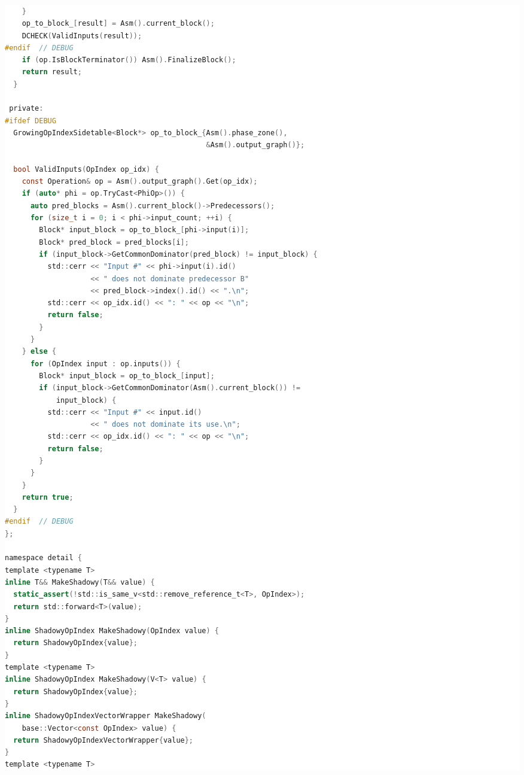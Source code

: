 ```c
    }
    op_to_block_[result] = Asm().current_block();
    DCHECK(ValidInputs(result));
#endif  // DEBUG
    if (op.IsBlockTerminator()) Asm().FinalizeBlock();
    return result;
  }

 private:
#ifdef DEBUG
  GrowingOpIndexSidetable<Block*> op_to_block_{Asm().phase_zone(),
                                               &Asm().output_graph()};

  bool ValidInputs(OpIndex op_idx) {
    const Operation& op = Asm().output_graph().Get(op_idx);
    if (auto* phi = op.TryCast<PhiOp>()) {
      auto pred_blocks = Asm().current_block()->Predecessors();
      for (size_t i = 0; i < phi->input_count; ++i) {
        Block* input_block = op_to_block_[phi->input(i)];
        Block* pred_block = pred_blocks[i];
        if (input_block->GetCommonDominator(pred_block) != input_block) {
          std::cerr << "Input #" << phi->input(i).id()
                    << " does not dominate predecessor B"
                    << pred_block->index().id() << ".\n";
          std::cerr << op_idx.id() << ": " << op << "\n";
          return false;
        }
      }
    } else {
      for (OpIndex input : op.inputs()) {
        Block* input_block = op_to_block_[input];
        if (input_block->GetCommonDominator(Asm().current_block()) !=
            input_block) {
          std::cerr << "Input #" << input.id()
                    << " does not dominate its use.\n";
          std::cerr << op_idx.id() << ": " << op << "\n";
          return false;
        }
      }
    }
    return true;
  }
#endif  // DEBUG
};

namespace detail {
template <typename T>
inline T&& MakeShadowy(T&& value) {
  static_assert(!std::is_same_v<std::remove_reference_t<T>, OpIndex>);
  return std::forward<T>(value);
}
inline ShadowyOpIndex MakeShadowy(OpIndex value) {
  return ShadowyOpIndex{value};
}
template <typename T>
inline ShadowyOpIndex MakeShadowy(V<T> value) {
  return ShadowyOpIndex{value};
}
inline ShadowyOpIndexVectorWrapper MakeShadowy(
    base::Vector<const OpIndex> value) {
  return ShadowyOpIndexVectorWrapper{value};
}
template <typename T>
```